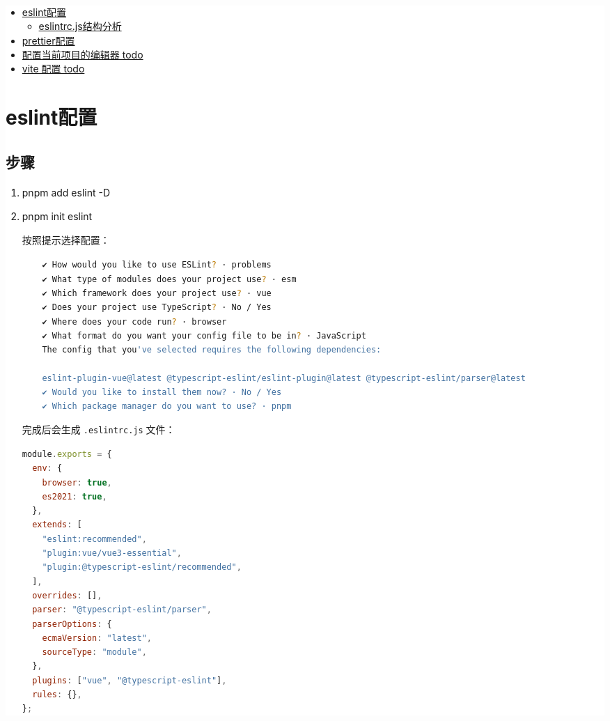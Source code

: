
* [eslint配置](#eslint配置)
  * [eslintrc.js结构分析](#结构分析)
* [prettier配置](#配置prettier)
* [配置当前项目的编辑器 todo]()
* [vite 配置 todo]()


# eslint配置

## 步骤

  1.  pnpm add eslint -D
  2.  pnpm init eslint

      按照提示选择配置：

      ```bash
          ✔ How would you like to use ESLint? · problems
          ✔ What type of modules does your project use? · esm
          ✔ Which framework does your project use? · vue
          ✔ Does your project use TypeScript? · No / Yes
          ✔ Where does your code run? · browser
          ✔ What format do you want your config file to be in? · JavaScript
          The config that you've selected requires the following dependencies:

          eslint-plugin-vue@latest @typescript-eslint/eslint-plugin@latest @typescript-eslint/parser@latest
          ✔ Would you like to install them now? · No / Yes
          ✔ Which package manager do you want to use? · pnpm

      ```

      完成后会生成 `.eslintrc.js` 文件：

      ```js
      module.exports = {
        env: {
          browser: true,
          es2021: true,
        },
        extends: [
          "eslint:recommended",
          "plugin:vue/vue3-essential",
          "plugin:@typescript-eslint/recommended",
        ],
        overrides: [],
        parser: "@typescript-eslint/parser",
        parserOptions: {
          ecmaVersion: "latest",
          sourceType: "module",
        },
        plugins: ["vue", "@typescript-eslint"],
        rules: {},
      };
      ```
